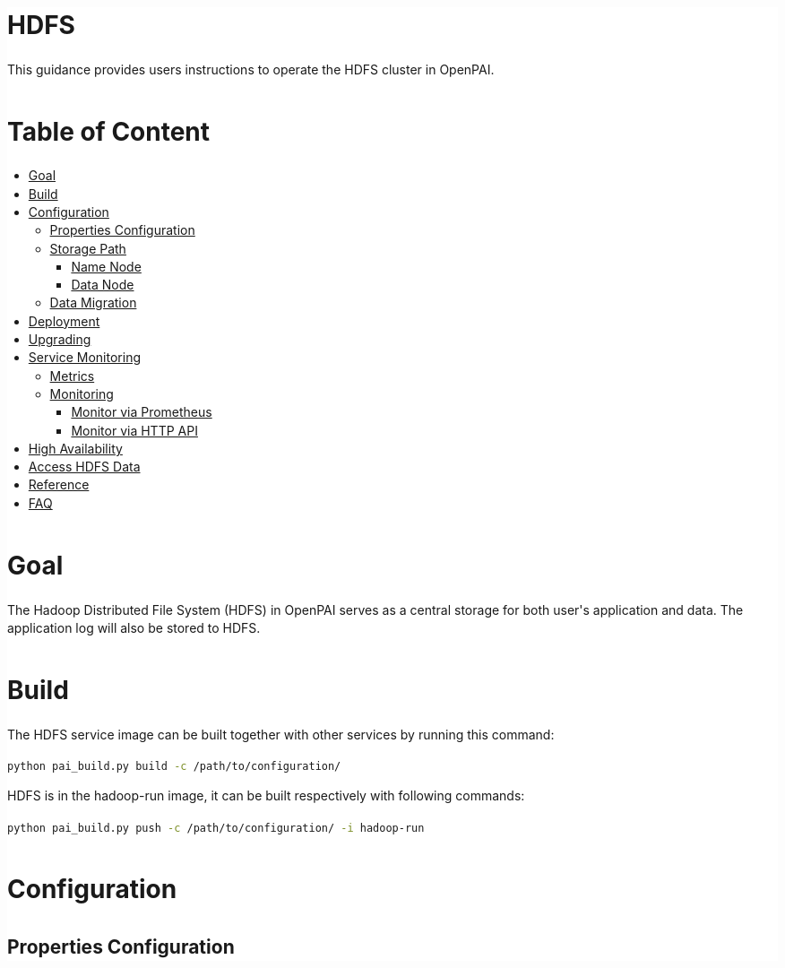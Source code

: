 # HDFS

This guidance provides users instructions to operate the HDFS cluster in OpenPAI.

# Table of Content

- [ Goal ](#Goal)
- [ Build ](#Build)
- [ Configuration ](#Configuration)
    - [ Properties Configuration ](#Properties_Configuration)
    - [ Storage Path ](#Storage_Path)
        - [ Name Node ](#Name_Node)
        - [ Data Node ](#Data_Node)
    - [ Data Migration ](#Data_Migration)
- [ Deployment ](#Deployment)
- [ Upgrading ](#Upgrading)
- [ Service Monitoring ](#Service_Monitoring)
    - [ Metrics ](#Metrics)
    - [ Monitoring ](#Monitoring)
        - [ Monitor via Prometheus ](#Monitor_via_Prometheus)
        - [ Monitor via HTTP API ](#Monitor_via_HTTP_API)
- [ High Availability ](#High_Availability)
- [ Access HDFS Data ](#Access_HDFS_Data)
- [ Reference ](#Reference)
- [FAQ](#FAQ)

# Goal <a name="Goal"></a>

 The Hadoop Distributed File System (HDFS) in OpenPAI serves as a central storage for both user's application and data.
 The application log will also be stored to HDFS.

# Build <a name="Build"></a>

The HDFS service image can be built together with other services by running this command:
```bash
python pai_build.py build -c /path/to/configuration/
```
HDFS is in the hadoop-run image, it can be built respectively with following commands:
```bash
python pai_build.py push -c /path/to/configuration/ -i hadoop-run
```

# Configuration <a name="Configuration"></a>

## Properties Configuration <a name="Properties_Configuration"></a>
